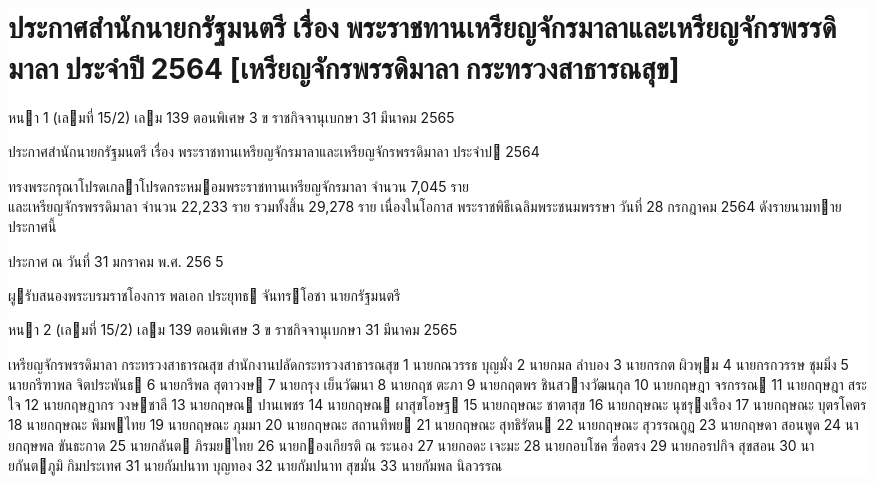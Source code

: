 
# ประกาศสำนักนายกรัฐมนตรี เรื่อง พระราชทานเหรียญจักรมาลาและเหรียญจักรพรรดิมาลา ประจำปี 2564 [เหรียญจักรพรรดิมาลา กระทรวงสาธารณสุข]
      
      

      
      

 หนา    1 (เลมที่    15/2) 
เลม   139   ตอนพิเศษ   3   ข ราชกิจจานุเบกษา 31   มีนาคม   2565 
 
 
ประกาศสํานักนายกรัฐมนตรี 
เรื่อง   พระราชทานเหรียญจักรมาลาและเหรียญจักรพรรดิมาลา 
ประจําป  2564 
 
 
ทรงพระกรุณาโปรดเกลาโปรดกระหมอมพระราชทานเหรียญจักรมาลา  จํานวน  7,045  ราย   
และเหรียญจักรพรรดิมาลา  จํานวน  22,233  ราย  รวมทั้งสิ้น  29,278  ราย  เนื่องในโอกาส 
พระราชพิธีเฉลิมพระชนมพรรษา  วันที่  28  กรกฎาคม  2564  ดังรายนามทายประกาศนี้ 
 
ประกาศ  ณ  วันที่  31  มกราคม    พ.ศ.   256 5 
 
ผูรับสนองพระบรมราชโองการ 
พลเอก  ประยุทธ  จันทรโอชา 
นายกรัฐมนตรี 

 หนา    2 (เลมที่    15/2) 
เลม   139   ตอนพิเศษ   3   ข ราชกิจจานุเบกษา 31   มีนาคม   2565 
 
 
เหรียญจักรพรรดิมาลา 
กระทรวงสาธารณสุข 
สํานักงานปลัดกระทรวงสาธารณสุข 
 1 นายกณวรรธ  บุญมั่ง 
 2 นายกมล  ลําบอง 
 3 นายกรกต  ผิวพุม 
 4 นายกรกวรรษ  ชุมมิ่ง 
 5 นายกรีฑาพล  จิตประพันธ 
 6 นายกรีพล  สุตาวงษ 
 7 นายกรุง  เย็นวัฒนา 
 8 นายกฤช  ตะภา 
 9 นายกฤตพร  ชินสวางวัฒนกุล 
 10 นายกฤษฎา  จรกรรณ 
 11 นายกฤษฎา  สระใจ 
 12 นายกฤษฎากร  วงษชาลี 
 13 นายกฤษณ  ปานเพชร 
 14 นายกฤษณ  ผาสุขโอษฐ 
 15 นายกฤษณะ  ชาตาสุข 
 16 นายกฤษณะ  นุชรุงเรือง 
 17 นายกฤษณะ  บุตรโคตร 
 18 นายกฤษณะ  พิมพไทย 
 19 นายกฤษณะ  ภุมมา 
 20 นายกฤษณะ  สถานทิพย 
 21 นายกฤษณะ  สุทธิรัตน 
 22 นายกฤษณะ  สุวรรณกูฏ 
 23 นายกฤษดา  สอนพูด 
 24 นายกฤษพล  ขันธะกาด 
 25 นายกลันต  ภิรมยไทย 
 26 นายกองเกียรติ  ณ ระนอง 
 27 นายกอดะ  เจะมะ 
 28 นายกอบโชค  ซื่อตรง 
 29 นายกอรปกิจ  สุขสอน 
 30 นายกันตภูมิ  กิมประเทศ 
 31 นายกัมปนาท  บุญทอง 
 32 นายกัมปนาท  สุขมั่น 
 33 นายกัมพล  นิลวรรณ 